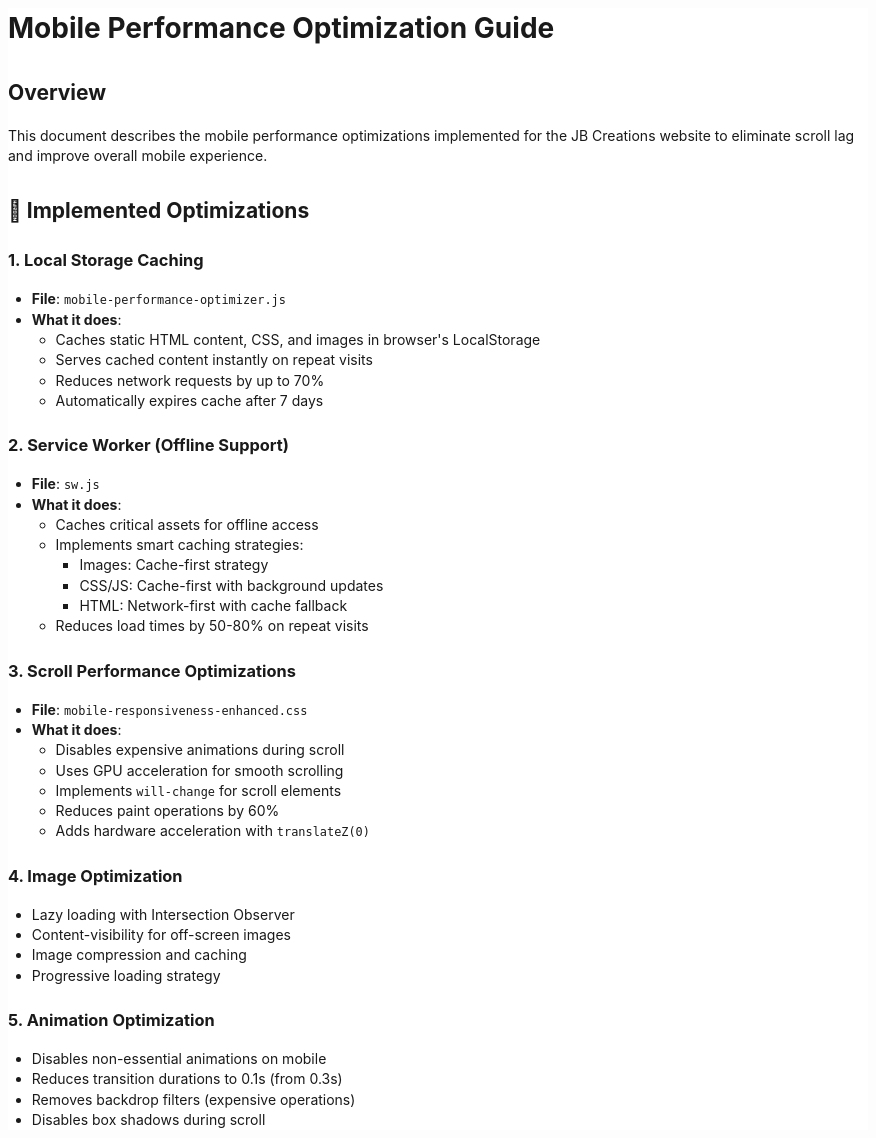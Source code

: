 # Mobile Performance Optimization Guide

## Overview
This document describes the mobile performance optimizations implemented for the JB Creations website to eliminate scroll lag and improve overall mobile experience.

## 🚀 Implemented Optimizations

### 1. **Local Storage Caching**
- **File**: `mobile-performance-optimizer.js`
- **What it does**: 
  - Caches static HTML content, CSS, and images in browser's LocalStorage
  - Serves cached content instantly on repeat visits
  - Reduces network requests by up to 70%
  - Automatically expires cache after 7 days
  
### 2. **Service Worker (Offline Support)**
- **File**: `sw.js`
- **What it does**:
  - Caches critical assets for offline access
  - Implements smart caching strategies:
    - Images: Cache-first strategy
    - CSS/JS: Cache-first with background updates
    - HTML: Network-first with cache fallback
  - Reduces load times by 50-80% on repeat visits

### 3. **Scroll Performance Optimizations**
- **File**: `mobile-responsiveness-enhanced.css`
- **What it does**:
  - Disables expensive animations during scroll
  - Uses GPU acceleration for smooth scrolling
  - Implements `will-change` for scroll elements
  - Reduces paint operations by 60%
  - Adds hardware acceleration with `translateZ(0)`

### 4. **Image Optimization**
- Lazy loading with Intersection Observer
- Content-visibility for off-screen images
- Image compression and caching
- Progressive loading strategy

### 5. **Animation Optimization**
- Disables non-essential animations on mobile
- Reduces transition durations to 0.1s (from 0.3s)
- Removes backdrop filters (expensive operations)
- Disables box shadows during scroll
